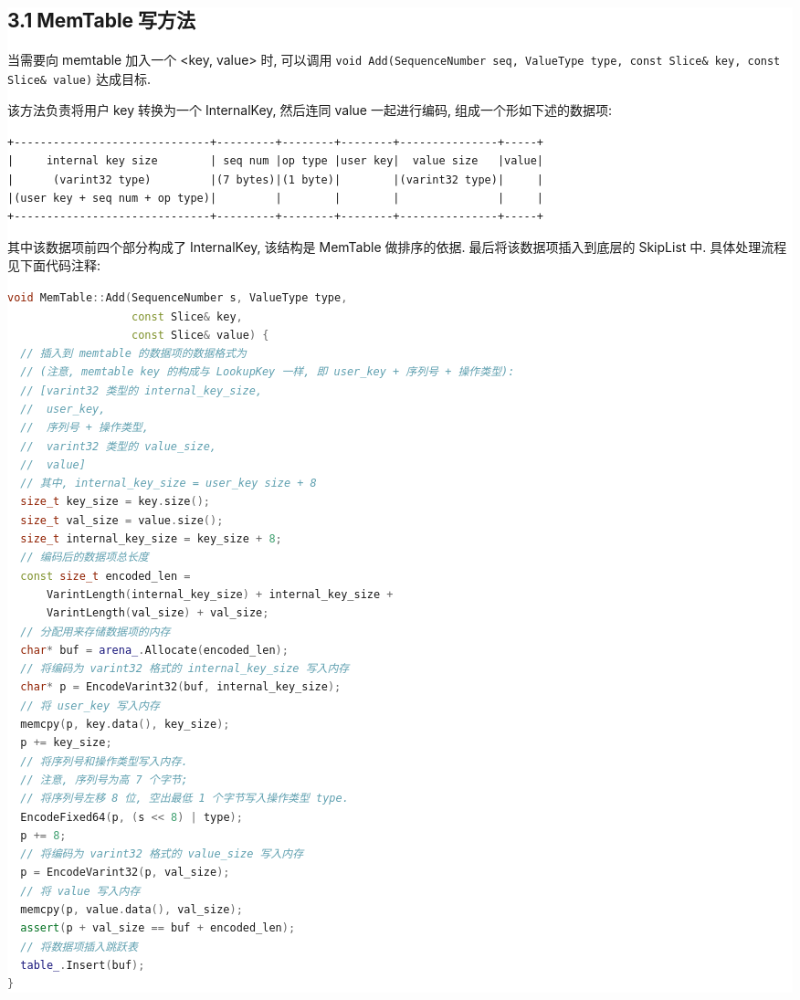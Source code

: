 ## 3.1 MemTable 写方法 

当需要向 memtable 加入一个 <key, value> 时, 可以调用 `void Add(SequenceNumber seq, ValueType type, const Slice& key, const Slice& value)` 达成目标.

该方法负责将用户 key 转换为一个 InternalKey, 然后连同 value 一起进行编码, 组成一个形如下述的数据项:


    +------------------------------+---------+--------+--------+---------------+-----+
    |     internal key size        | seq num |op type |user key|  value size   |value|
    |      (varint32 type)         |(7 bytes)|(1 byte)|        |(varint32 type)|     |
    |(user key + seq num + op type)|         |        |        |               |     |
    +------------------------------+---------+--------+--------+---------------+-----+

其中该数据项前四个部分构成了 InternalKey, 该结构是 MemTable 做排序的依据. 最后将该数据项插入到底层的 SkipList 中. 具体处理流程见下面代码注释:

```c++
void MemTable::Add(SequenceNumber s, ValueType type,
                   const Slice& key,
                   const Slice& value) {
  // 插入到 memtable 的数据项的数据格式为
  // (注意, memtable key 的构成与 LookupKey 一样, 即 user_key + 序列号 + 操作类型):
  // [varint32 类型的 internal_key_size, 
  //  user_key, 
  //  序列号 + 操作类型, 
  //  varint32 类型的 value_size, 
  //  value]
  // 其中, internal_key_size = user_key size + 8
  size_t key_size = key.size();
  size_t val_size = value.size();
  size_t internal_key_size = key_size + 8;
  // 编码后的数据项总长度
  const size_t encoded_len =
      VarintLength(internal_key_size) + internal_key_size +
      VarintLength(val_size) + val_size; 
  // 分配用来存储数据项的内存    
  char* buf = arena_.Allocate(encoded_len); 
  // 将编码为 varint32 格式的 internal_key_size 写入内存
  char* p = EncodeVarint32(buf, internal_key_size); 
  // 将 user_key 写入内存
  memcpy(p, key.data(), key_size); 
  p += key_size;
  // 将序列号和操作类型写入内存.
  // 注意, 序列号为高 7 个字节;  
  // 将序列号左移 8 位, 空出最低 1 个字节写入操作类型 type. 
  EncodeFixed64(p, (s << 8) | type); 
  p += 8;
  // 将编码为 varint32 格式的 value_size 写入内存
  p = EncodeVarint32(p, val_size); 
  // 将 value 写入内存
  memcpy(p, value.data(), val_size); 
  assert(p + val_size == buf + encoded_len);
  // 将数据项插入跳跃表
  table_.Insert(buf); 
}
```
